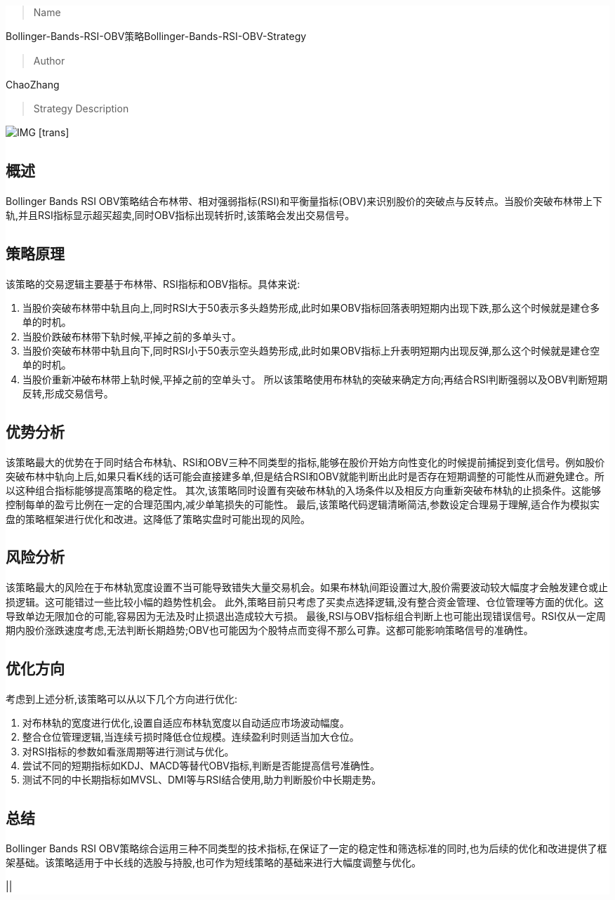 
> Name

Bollinger-Bands-RSI-OBV策略Bollinger-Bands-RSI-OBV-Strategy

> Author

ChaoZhang

> Strategy Description

![IMG](https://www.fmz.com/upload/asset/137636ba3c3b3e555ac.png)
[trans]
## 概述
Bollinger Bands RSI OBV策略结合布林带、相对强弱指标(RSI)和平衡量指标(OBV)来识别股价的突破点与反转点。当股价突破布林带上下轨,并且RSI指标显示超买超卖,同时OBV指标出现转折时,该策略会发出交易信号。

## 策略原理
该策略的交易逻辑主要基于布林带、RSI指标和OBV指标。具体来说:
1. 当股价突破布林带中轨且向上,同时RSI大于50表示多头趋势形成,此时如果OBV指标回落表明短期内出现下跌,那么这个时候就是建仓多单的时机。
2. 当股价跌破布林带下轨时候,平掉之前的多单头寸。
3. 当股价突破布林带中轨且向下,同时RSI小于50表示空头趋势形成,此时如果OBV指标上升表明短期内出现反弹,那么这个时候就是建仓空单的时机。
4. 当股价重新冲破布林带上轨时候,平掉之前的空单头寸。
所以该策略使用布林轨的突破来确定方向;再结合RSI判断强弱以及OBV判断短期反转,形成交易信号。

## 优势分析
该策略最大的优势在于同时结合布林轨、RSI和OBV三种不同类型的指标,能够在股价开始方向性变化的时候提前捕捉到变化信号。例如股价突破布林中轨向上后,如果只看K线的话可能会直接建多单,但是结合RSI和OBV就能判断出此时是否存在短期调整的可能性从而避免建仓。所以这种组合指标能够提高策略的稳定性。
其次,该策略同时设置有突破布林轨的入场条件以及相反方向重新突破布林轨的止损条件。这能够控制每单的盈亏比例在一定的合理范围内,减少单笔损失的可能性。
最后,该策略代码逻辑清晰简洁,参数设定合理易于理解,适合作为模拟实盘的策略框架进行优化和改进。这降低了策略实盘时可能出现的风险。

## 风险分析
该策略最大的风险在于布林轨宽度设置不当可能导致错失大量交易机会。如果布林轨间距设置过大,股价需要波动较大幅度才会触发建仓或止损逻辑。这可能错过一些比较小幅的趋势性机会。
此外,策略目前只考虑了买卖点选择逻辑,没有整合资金管理、仓位管理等方面的优化。这导致单边无限加仓的可能,容易因为无法及时止损退出造成较大亏损。
最後,RSI与OBV指标组合判断上也可能出现错误信号。RSI仅从一定周期内股价涨跌速度考虑,无法判断长期趋势;OBV也可能因为个股特点而变得不那么可靠。这都可能影响策略信号的准确性。

## 优化方向
考虑到上述分析,该策略可以从以下几个方向进行优化:
1. 对布林轨的宽度进行优化,设置自适应布林轨宽度以自动适应市场波动幅度。
2. 整合仓位管理逻辑,当连续亏损时降低仓位规模。连续盈利时则适当加大仓位。
3. 对RSI指标的参数如看涨周期等进行测试与优化。
4. 尝试不同的短期指标如KDJ、MACD等替代OBV指标,判断是否能提高信号准确性。
5. 测试不同的中长期指标如MVSL、DMI等与RSI结合使用,助力判断股价中长期走势。

## 总结
Bollinger Bands RSI OBV策略综合运用三种不同类型的技术指标,在保证了一定的稳定性和筛选标准的同时,也为后续的优化和改进提供了框架基础。该策略适用于中长线的选股与持股,也可作为短线策略的基础来进行大幅度调整与优化。

||
